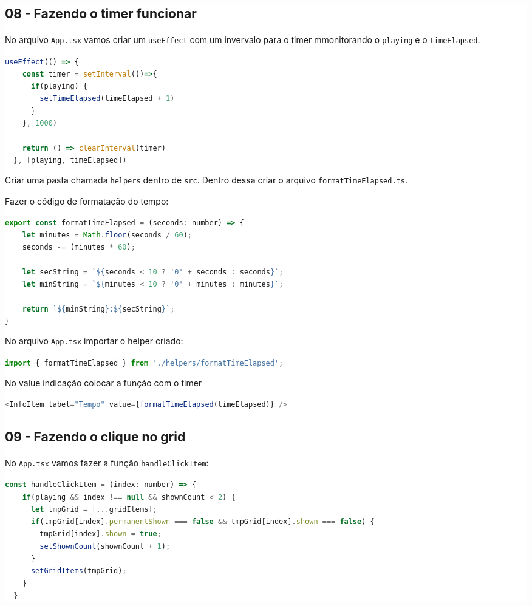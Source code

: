 ## 08 - Fazendo o timer funcionar

No arquivo `App.tsx` vamos criar um `useEffect` com um invervalo para o timer mmonitorando o `playing` e o `timeElapsed`.

```javascript
useEffect(() => {
    const timer = setInterval(()=>{
      if(playing) {
        setTimeElapsed(timeElapsed + 1)
      }
    }, 1000)

    return () => clearInterval(timer)
  }, [playing, timeElapsed])
```

Criar uma pasta chamada `helpers` dentro de `src`. Dentro dessa criar o arquivo `formatTimeElapsed.ts`.

Fazer o código de formatação do tempo:
```javascript
export const formatTimeElapsed = (seconds: number) => {
    let minutes = Math.floor(seconds / 60);
    seconds -= (minutes * 60);

    let secString = `${seconds < 10 ? '0' + seconds : seconds}`;
    let minString = `${minutes < 10 ? '0' + minutes : minutes}`;

    return `${minString}:${secString}`;
}
```

No arquivo `App.tsx` importar o helper criado:

```javascript
import { formatTimeElapsed } from './helpers/formatTimeElapsed';
```

No value indicação colocar a função com o timer
```javascript
<InfoItem label="Tempo" value={formatTimeElapsed(timeElapsed)} />
```

## 09 - Fazendo o clique no grid
No `App.tsx` vamos fazer a função `handleClickItem`:
```javascript
const handleClickItem = (index: number) => {
    if(playing && index !== null && shownCount < 2) {
      let tmpGrid = [...gridItems];
      if(tmpGrid[index].permanentShown === false && tmpGrid[index].shown === false) {
        tmpGrid[index].shown = true;
        setShownCount(shownCount + 1);
      }
      setGridItems(tmpGrid);
    }
  }
```
